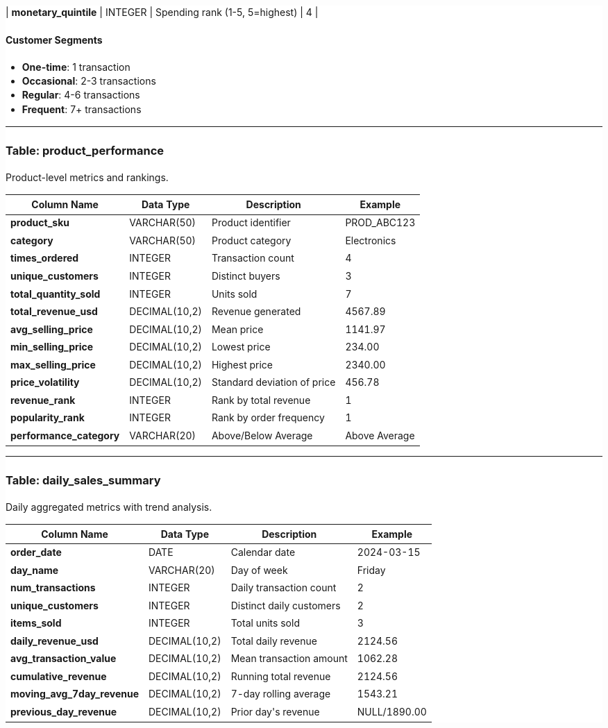 | **monetary_quintile** | INTEGER | Spending rank (1-5, 5=highest) | 4 |

#### Customer Segments
- **One-time**: 1 transaction
- **Occasional**: 2-3 transactions
- **Regular**: 4-6 transactions
- **Frequent**: 7+ transactions

---

### Table: product_performance

Product-level metrics and rankings.

| Column Name | Data Type | Description | Example |
|------------|-----------|-------------|---------|
| **product_sku** | VARCHAR(50) | Product identifier | PROD_ABC123 |
| **category** | VARCHAR(50) | Product category | Electronics |
| **times_ordered** | INTEGER | Transaction count | 4 |
| **unique_customers** | INTEGER | Distinct buyers | 3 |
| **total_quantity_sold** | INTEGER | Units sold | 7 |
| **total_revenue_usd** | DECIMAL(10,2) | Revenue generated | 4567.89 |
| **avg_selling_price** | DECIMAL(10,2) | Mean price | 1141.97 |
| **min_selling_price** | DECIMAL(10,2) | Lowest price | 234.00 |
| **max_selling_price** | DECIMAL(10,2) | Highest price | 2340.00 |
| **price_volatility** | DECIMAL(10,2) | Standard deviation of price | 456.78 |
| **revenue_rank** | INTEGER | Rank by total revenue | 1 |
| **popularity_rank** | INTEGER | Rank by order frequency | 1 |
| **performance_category** | VARCHAR(20) | Above/Below Average | Above Average |

---

### Table: daily_sales_summary

Daily aggregated metrics with trend analysis.

| Column Name | Data Type | Description | Example |
|------------|-----------|-------------|---------|
| **order_date** | DATE | Calendar date | 2024-03-15 |
| **day_name** | VARCHAR(20) | Day of week | Friday |
| **num_transactions** | INTEGER | Daily transaction count | 2 |
| **unique_customers** | INTEGER | Distinct daily customers | 2 |
| **items_sold** | INTEGER | Total units sold | 3 |
| **daily_revenue_usd** | DECIMAL(10,2) | Total daily revenue | 2124.56 |
| **avg_transaction_value** | DECIMAL(10,2) | Mean transaction amount | 1062.28 |
| **cumulative_revenue** | DECIMAL(10,2) | Running total revenue | 2124.56 |
| **moving_avg_7day_revenue** | DECIMAL(10,2) | 7-day rolling average | 1543.21 |
| **previous_day_revenue** | DECIMAL(10,2) | Prior day's revenue | NULL/1890.00 |